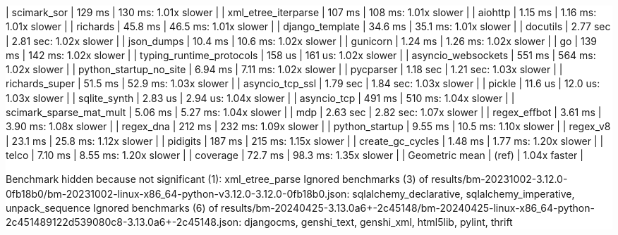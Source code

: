 | scimark_sor                | 129 ms                                                 | 130 ms: 1.01x slower                                                   |
| xml_etree_iterparse        | 107 ms                                                 | 108 ms: 1.01x slower                                                   |
| aiohttp                    | 1.15 ms                                                | 1.16 ms: 1.01x slower                                                  |
| richards                   | 45.8 ms                                                | 46.5 ms: 1.01x slower                                                  |
| django_template            | 34.6 ms                                                | 35.1 ms: 1.01x slower                                                  |
| docutils                   | 2.77 sec                                               | 2.81 sec: 1.02x slower                                                 |
| json_dumps                 | 10.4 ms                                                | 10.6 ms: 1.02x slower                                                  |
| gunicorn                   | 1.24 ms                                                | 1.26 ms: 1.02x slower                                                  |
| go                         | 139 ms                                                 | 142 ms: 1.02x slower                                                   |
| typing_runtime_protocols   | 158 us                                                 | 161 us: 1.02x slower                                                   |
| asyncio_websockets         | 551 ms                                                 | 564 ms: 1.02x slower                                                   |
| python_startup_no_site     | 6.94 ms                                                | 7.11 ms: 1.02x slower                                                  |
| pycparser                  | 1.18 sec                                               | 1.21 sec: 1.03x slower                                                 |
| richards_super             | 51.5 ms                                                | 52.9 ms: 1.03x slower                                                  |
| asyncio_tcp_ssl            | 1.79 sec                                               | 1.84 sec: 1.03x slower                                                 |
| pickle                     | 11.6 us                                                | 12.0 us: 1.03x slower                                                  |
| sqlite_synth               | 2.83 us                                                | 2.94 us: 1.04x slower                                                  |
| asyncio_tcp                | 491 ms                                                 | 510 ms: 1.04x slower                                                   |
| scimark_sparse_mat_mult    | 5.06 ms                                                | 5.27 ms: 1.04x slower                                                  |
| mdp                        | 2.63 sec                                               | 2.82 sec: 1.07x slower                                                 |
| regex_effbot               | 3.61 ms                                                | 3.90 ms: 1.08x slower                                                  |
| regex_dna                  | 212 ms                                                 | 232 ms: 1.09x slower                                                   |
| python_startup             | 9.55 ms                                                | 10.5 ms: 1.10x slower                                                  |
| regex_v8                   | 23.1 ms                                                | 25.8 ms: 1.12x slower                                                  |
| pidigits                   | 187 ms                                                 | 215 ms: 1.15x slower                                                   |
| create_gc_cycles           | 1.48 ms                                                | 1.77 ms: 1.20x slower                                                  |
| telco                      | 7.10 ms                                                | 8.55 ms: 1.20x slower                                                  |
| coverage                   | 72.7 ms                                                | 98.3 ms: 1.35x slower                                                  |
| Geometric mean             | (ref)                                                  | 1.04x faster                                                           |

Benchmark hidden because not significant (1): xml_etree_parse
Ignored benchmarks (3) of results/bm-20231002-3.12.0-0fb18b0/bm-20231002-linux-x86_64-python-v3.12.0-3.12.0-0fb18b0.json: sqlalchemy_declarative, sqlalchemy_imperative, unpack_sequence
Ignored benchmarks (6) of results/bm-20240425-3.13.0a6+-2c45148/bm-20240425-linux-x86_64-python-2c451489122d539080c8-3.13.0a6+-2c45148.json: djangocms, genshi_text, genshi_xml, html5lib, pylint, thrift
